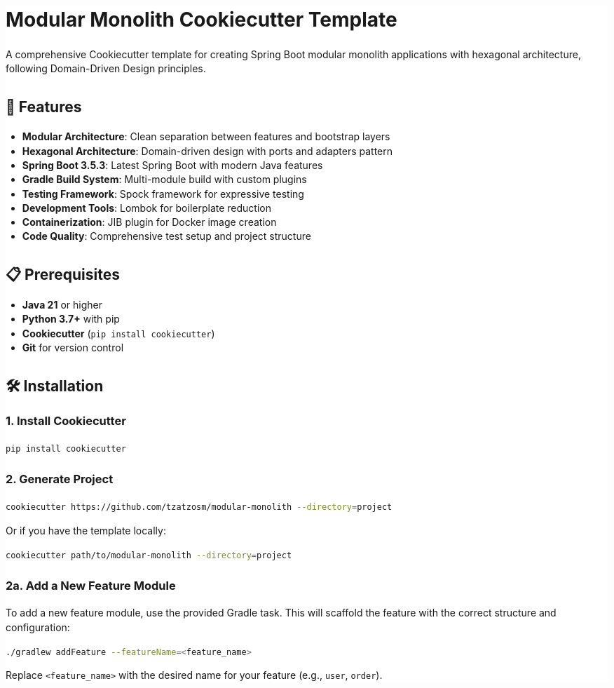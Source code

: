 # Modular Monolith Cookiecutter Template

A comprehensive Cookiecutter template for creating Spring Boot modular monolith applications with hexagonal architecture, following Domain-Driven Design principles.

## 🚀 Features

- **Modular Architecture**: Clean separation between features and bootstrap layers
- **Hexagonal Architecture**: Domain-driven design with ports and adapters pattern
- **Spring Boot 3.5.3**: Latest Spring Boot with modern Java features
- **Gradle Build System**: Multi-module build with custom plugins
- **Testing Framework**: Spock framework for expressive testing
- **Development Tools**: Lombok for boilerplate reduction
- **Containerization**: JIB plugin for Docker image creation
- **Code Quality**: Comprehensive test setup and project structure

## 📋 Prerequisites

- **Java 21** or higher
- **Python 3.7+** with pip
- **Cookiecutter** (`pip install cookiecutter`)
- **Git** for version control

## 🛠️ Installation

### 1. Install Cookiecutter

```bash
pip install cookiecutter
```

### 2. Generate Project

```bash
cookiecutter https://github.com/tzatzosm/modular-monolith --directory=project
```

Or if you have the template locally:

```bash
cookiecutter path/to/modular-monolith --directory=project
```

### 2a. Add a New Feature Module

To add a new feature module, use the provided Gradle task. This will scaffold the feature with the correct structure and configuration:

```bash
./gradlew addFeature --featureName=<feature_name>
```

Replace `<feature_name>` with the desired name for your feature (e.g., `user`, `order`).
